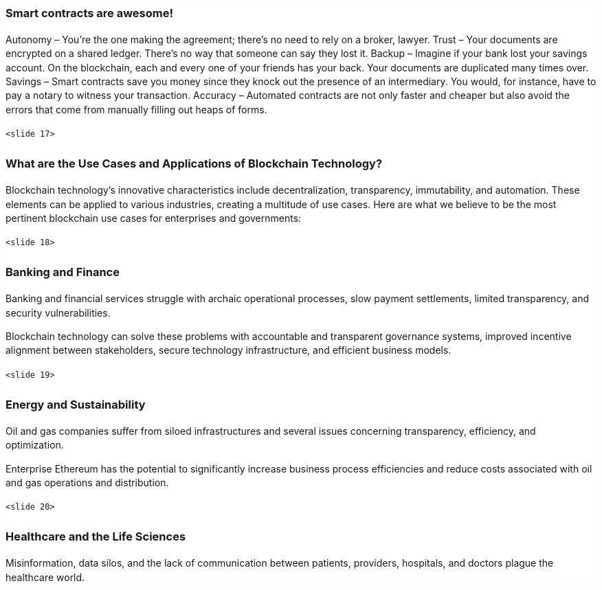 ### Smart contracts are awesome!

Autonomy – You’re the one making the agreement; there’s no need to rely on a broker, lawyer.
Trust – Your documents are encrypted on a shared ledger. There’s no way that someone can say they lost it.
Backup – Imagine if your bank lost your savings account. On the blockchain, each and every one of your friends has your back. Your documents are duplicated many times over.
Savings – Smart contracts save you money since they knock out the presence of an intermediary. You would, for instance, have to pay a notary to witness your transaction.
Accuracy – Automated contracts are not only faster and cheaper but also avoid the errors that come from manually filling out heaps of forms.

```
<slide 17>
```

### What are the Use Cases and Applications of Blockchain Technology?

Blockchain technology’s innovative characteristics include decentralization, transparency, immutability, and automation. These elements can be applied to various industries, creating a multitude of use cases. Here are what we believe to be the most pertinent blockchain use cases for enterprises and governments:

```
<slide 18>
```

### Banking and Finance

Banking and financial services struggle with archaic operational processes, slow payment settlements, limited transparency, and security vulnerabilities.

Blockchain technology can solve these problems with accountable and transparent governance systems, improved incentive alignment between stakeholders, secure technology infrastructure, and efficient business models.

```
<slide 19>
```

### Energy and Sustainability

Oil and gas companies suffer from siloed infrastructures and several issues concerning transparency, efficiency, and optimization.

Enterprise Ethereum has the potential to significantly increase business process efficiencies and reduce costs associated with oil and gas operations and distribution.

```
<slide 20>
```

### Healthcare and the Life Sciences

Misinformation, data silos, and the lack of communication between patients, providers, hospitals, and doctors plague the healthcare world.

